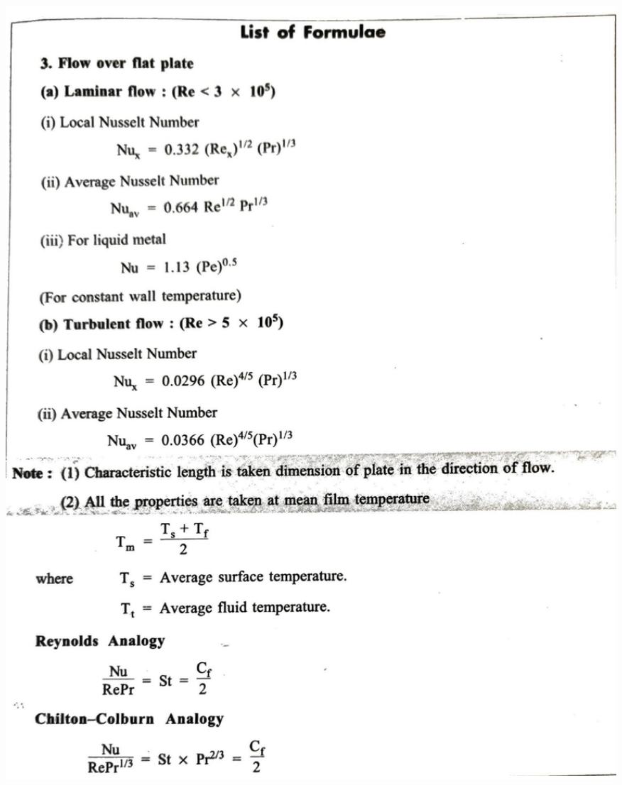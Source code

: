 <img src="./images/th_9.jpg" style="width: 100%;"><script type="text/javascript" id="MathJax-script" async src="https://cdn.jsdelivr.net/npm/mathjax@3/es5/tex-mml-chtml.js"> </script>
